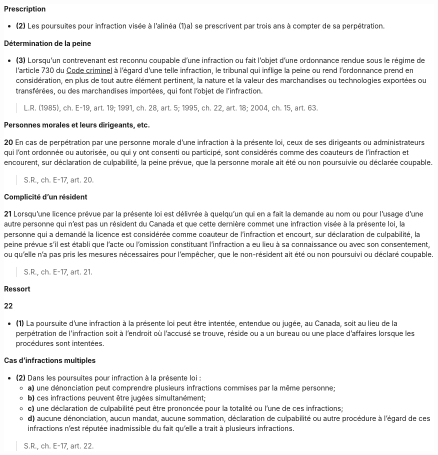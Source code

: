 **Prescription**

- **(2)** Les poursuites pour infraction visée à l’alinéa (1)a) se prescrivent par trois ans à compter de sa perpétration.

**Détermination de la peine**

- **(3)** Lorsqu’un contrevenant est reconnu coupable d’une infraction ou fait l’objet d’une ordonnance rendue sous le régime de l’article 730 du [Code criminel](/fr/Lois/Lois%20révisées%20du%20Canada/C/C-46.md) à l’égard d’une telle infraction, le tribunal qui inflige la peine ou rend l’ordonnance prend en considération, en plus de tout autre élément pertinent, la nature et la valeur des marchandises ou technologies exportées ou transférées, ou des marchandises importées, qui font l’objet de l’infraction.
> L.R. (1985), ch. E-19, art. 19; 1991, ch. 28, art. 5; 1995, ch. 22, art. 18; 2004, ch. 15, art. 63.





**Personnes morales et leurs dirigeants, etc.**

**20** En cas de perpétration par une personne morale d’une infraction à la présente loi, ceux de ses dirigeants ou administrateurs qui l’ont ordonnée ou autorisée, ou qui y ont consenti ou participé, sont considérés comme des coauteurs de l’infraction et encourent, sur déclaration de culpabilité, la peine prévue, que la personne morale ait été ou non poursuivie ou déclarée coupable.
> S.R., ch. E-17, art. 20.





**Complicité d’un résident**

**21** Lorsqu’une licence prévue par la présente loi est délivrée à quelqu’un qui en a fait la demande au nom ou pour l’usage d’une autre personne qui n’est pas un résident du Canada et que cette dernière commet une infraction visée à la présente loi, la personne qui a demandé la licence est considérée comme coauteur de l’infraction et encourt, sur déclaration de culpabilité, la peine prévue s’il est établi que l’acte ou l’omission constituant l’infraction a eu lieu à sa connaissance ou avec son consentement, ou qu’elle n’a pas pris les mesures nécessaires pour l’empêcher, que le non-résident ait été ou non poursuivi ou déclaré coupable.
> S.R., ch. E-17, art. 21.





**Ressort**

**22** 

- **(1)** La poursuite d’une infraction à la présente loi peut être intentée, entendue ou jugée, au Canada, soit au lieu de la perpétration de l’infraction soit à l’endroit où l’accusé se trouve, réside ou a un bureau ou une place d’affaires lorsque les procédures sont intentées.

**Cas d’infractions multiples**

- **(2)** Dans les poursuites pour infraction à la présente loi :
	- **a)** une dénonciation peut comprendre plusieurs infractions commises par la même personne;
	- **b)** ces infractions peuvent être jugées simultanément;
	- **c)** une déclaration de culpabilité peut être prononcée pour la totalité ou l’une de ces infractions;
	- **d)** aucune dénonciation, aucun mandat, aucune sommation, déclaration de culpabilité ou autre procédure à l’égard de ces infractions n’est réputée inadmissible du fait qu’elle a trait à plusieurs infractions.
> S.R., ch. E-17, art. 22.
